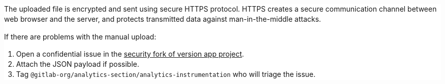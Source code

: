 The uploaded file is encrypted and sent using secure HTTPS protocol. HTTPS creates a secure
communication channel between web browser and the server, and protects transmitted data against man-in-the-middle attacks.

If there are problems with the manual upload:

1. Open a confidential issue in the [security fork of version app project](https://gitlab.com/gitlab-org/security/version.gitlab.com).
1. Attach the JSON payload if possible.
1. Tag `@gitlab-org/analytics-section/analytics-instrumentation` who will triage the issue.


